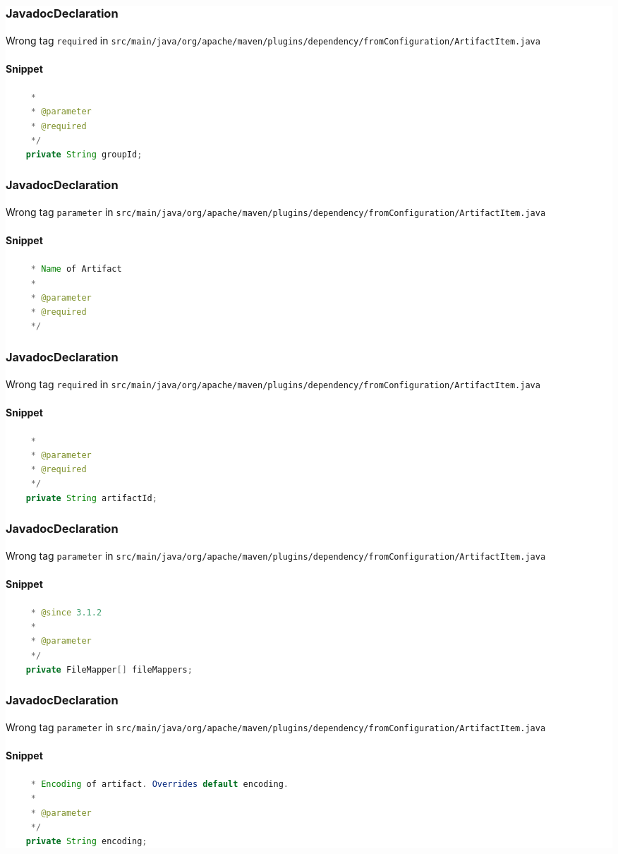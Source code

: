 ### JavadocDeclaration
Wrong tag `required`
in `src/main/java/org/apache/maven/plugins/dependency/fromConfiguration/ArtifactItem.java`
#### Snippet
```java
     *
     * @parameter
     * @required
     */
    private String groupId;
```

### JavadocDeclaration
Wrong tag `parameter`
in `src/main/java/org/apache/maven/plugins/dependency/fromConfiguration/ArtifactItem.java`
#### Snippet
```java
     * Name of Artifact
     *
     * @parameter
     * @required
     */
```

### JavadocDeclaration
Wrong tag `required`
in `src/main/java/org/apache/maven/plugins/dependency/fromConfiguration/ArtifactItem.java`
#### Snippet
```java
     *
     * @parameter
     * @required
     */
    private String artifactId;
```

### JavadocDeclaration
Wrong tag `parameter`
in `src/main/java/org/apache/maven/plugins/dependency/fromConfiguration/ArtifactItem.java`
#### Snippet
```java
     * @since 3.1.2
     *
     * @parameter
     */
    private FileMapper[] fileMappers;
```

### JavadocDeclaration
Wrong tag `parameter`
in `src/main/java/org/apache/maven/plugins/dependency/fromConfiguration/ArtifactItem.java`
#### Snippet
```java
     * Encoding of artifact. Overrides default encoding.
     *
     * @parameter
     */
    private String encoding;
```
